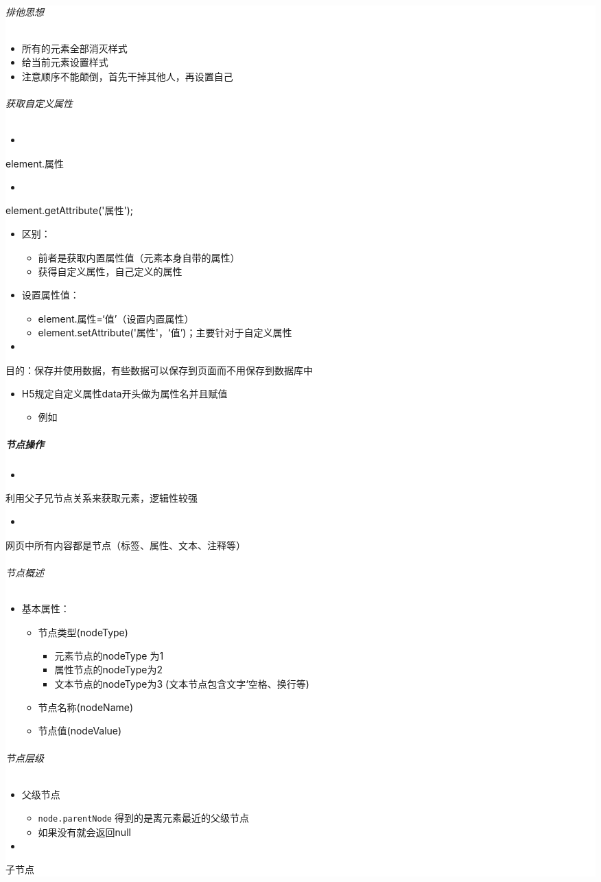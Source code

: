 ###### 排他思想

- 所有的元素全部消灭样式
- 给当前元素设置样式
- 注意顺序不能颠倒，首先干掉其他人，再设置自己

###### 获取自定义属性

- 
element.属性

- 
element.getAttribute('属性');

- 
  区别：

   - 前者是获取内置属性值（元素本身自带的属性）
   - 获得自定义属性，自己定义的属性
- 
  设置属性值：

   - element.属性=‘值’（设置内置属性）
   - element.setAttribute('属性'，‘值’)；主要针对于自定义属性
- 
目的：保存并使用数据，有些数据可以保存到页面而不用保存到数据库中

- 
  H5规定自定义属性data开头做为属性名并且赋值

   - 例如

##### 节点操作

- 
利用父子兄节点关系来获取元素，逻辑性较强

- 
网页中所有内容都是节点（标签、属性、文本、注释等）


###### 节点概述

- 基本属性：

   - 节点类型(nodeType)

      - 元素节点的nodeType 为1
      - 属性节点的nodeType为2
      - 文本节点的nodeType为3 (文本节点包含文字‘空格、换行等)
   - 节点名称(nodeName)
   - 节点值(nodeValue)

###### 节点层级

- 
  父级节点

   - `node.parentNode`	得到的是离元素最近的父级节点
   - 如果没有就会返回null
- 
子节点
